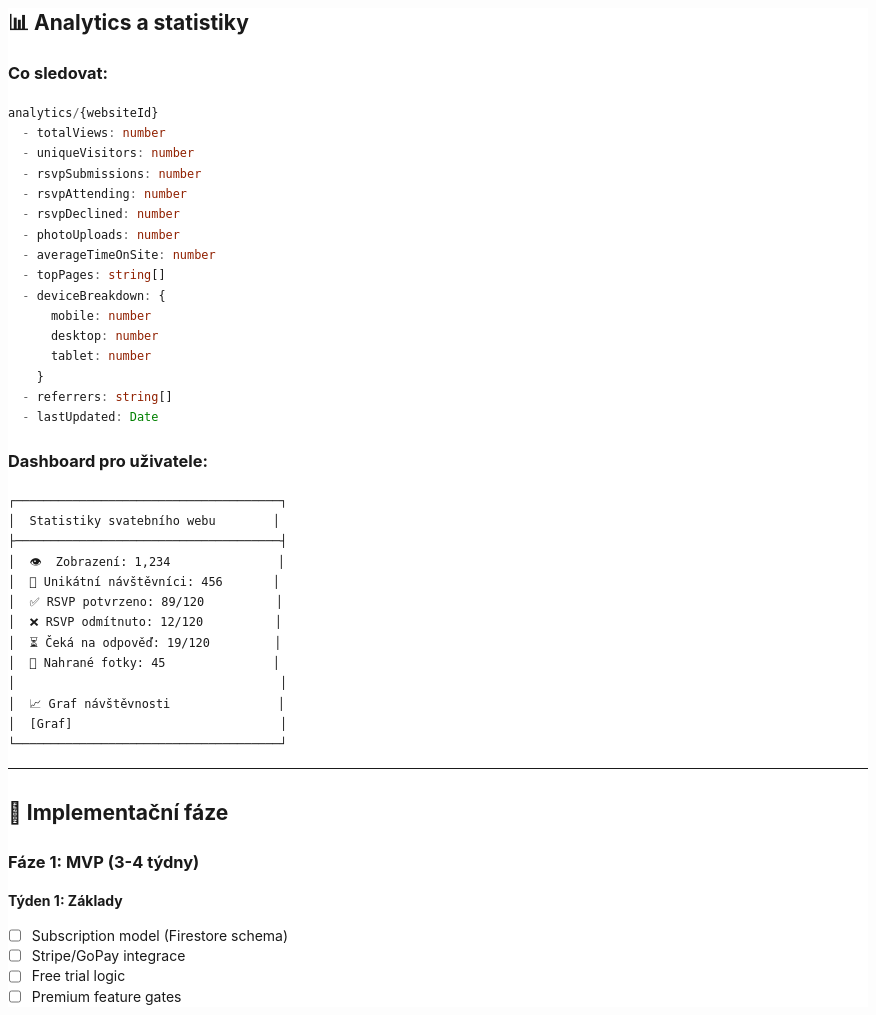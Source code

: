 
## 📊 Analytics a statistiky

### Co sledovat:

```typescript
analytics/{websiteId}
  - totalViews: number
  - uniqueVisitors: number
  - rsvpSubmissions: number
  - rsvpAttending: number
  - rsvpDeclined: number
  - photoUploads: number
  - averageTimeOnSite: number
  - topPages: string[]
  - deviceBreakdown: {
      mobile: number
      desktop: number
      tablet: number
    }
  - referrers: string[]
  - lastUpdated: Date
```

### Dashboard pro uživatele:

```
┌─────────────────────────────────────┐
│  Statistiky svatebního webu        │
├─────────────────────────────────────┤
│  👁️  Zobrazení: 1,234               │
│  👥 Unikátní návštěvníci: 456       │
│  ✅ RSVP potvrzeno: 89/120          │
│  ❌ RSVP odmítnuto: 12/120          │
│  ⏳ Čeká na odpověď: 19/120         │
│  📸 Nahrané fotky: 45               │
│                                     │
│  📈 Graf návštěvnosti               │
│  [Graf]                             │
└─────────────────────────────────────┘
```

---

## 🚀 Implementační fáze

### Fáze 1: MVP (3-4 týdny)

**Týden 1: Základy**
- [ ] Subscription model (Firestore schema)
- [ ] Stripe/GoPay integrace
- [ ] Free trial logic
- [ ] Premium feature gates
